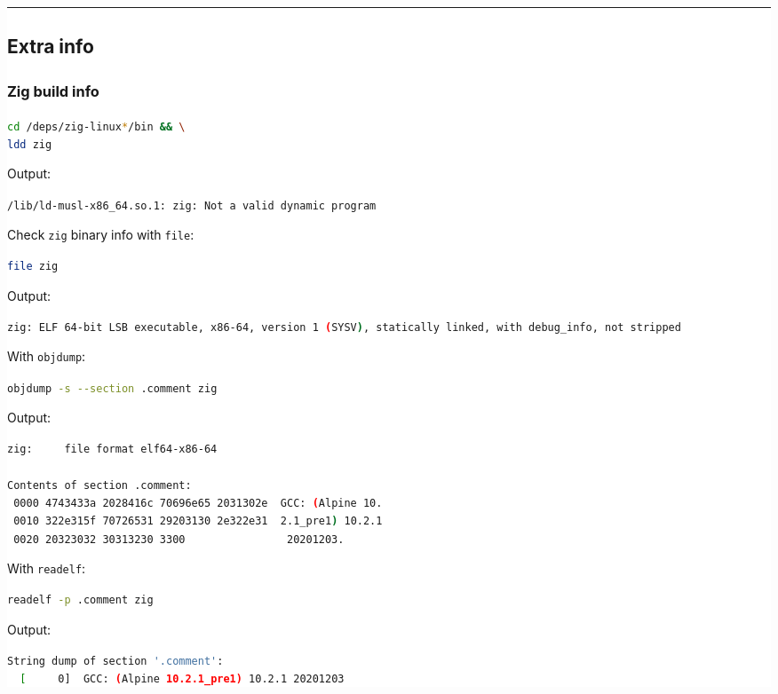 ----

## Extra info

### Zig build info

```bash
cd /deps/zig-linux*/bin && \
ldd zig
```

Output:

```bash
/lib/ld-musl-x86_64.so.1: zig: Not a valid dynamic program
```

Check `zig` binary info with `file`:

```bash
file zig
```

Output:

```bash
zig: ELF 64-bit LSB executable, x86-64, version 1 (SYSV), statically linked, with debug_info, not stripped
```

With `objdump`:

```bash
objdump -s --section .comment zig
```

Output:

```bash
zig:     file format elf64-x86-64

Contents of section .comment:
 0000 4743433a 2028416c 70696e65 2031302e  GCC: (Alpine 10.
 0010 322e315f 70726531 29203130 2e322e31  2.1_pre1) 10.2.1
 0020 20323032 30313230 3300                20201203.
```

With `readelf`:

```bash
readelf -p .comment zig
```

Output:

```bash
String dump of section '.comment':
  [     0]  GCC: (Alpine 10.2.1_pre1) 10.2.1 20201203
```
